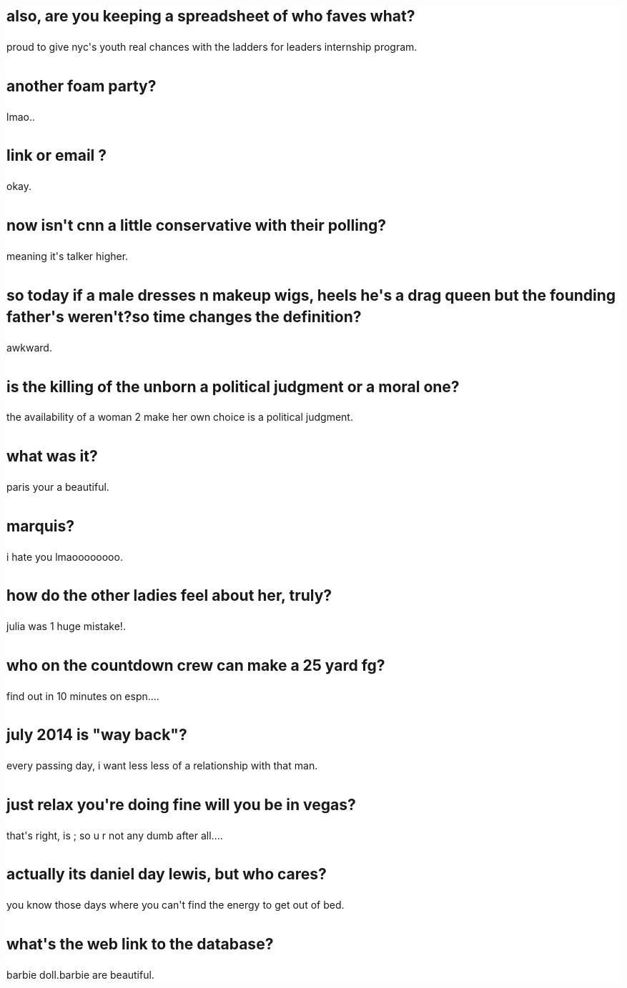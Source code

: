 ## also, are you keeping a spreadsheet of who faves what?
proud to give nyc's youth real chances with the ladders for leaders internship program.

## another foam party?
lmao..

## link or email ?
okay.

## now isn't cnn a little conservative with their polling?
meaning it's talker higher.

## so today if a male dresses n makeup wigs, heels he's a drag queen but the founding father's weren't?so time changes the definition?
awkward.

## is the killing of the unborn a political judgment or a moral one?
the availability of a woman 2 make her own choice is a political judgment.

## what was it?
paris your a beautiful.

## marquis?
i hate you lmaoooooooo.

## how do the other ladies feel about her, truly?
julia was 1 huge mistake!.

## who on the countdown crew can make a 25 yard fg?
find out in 10 minutes on espn....

## july 2014 is "way back"?
every passing day, i want less  less of a relationship with that man.

## just relax you're doing fine will you be in vegas?
that's right, is ; so u r not any dumb after all....

## actually its daniel day lewis, but who cares?
you know those days where you can't find the energy to get out of bed.

## what's the web link to the database?
barbie doll.barbie are beautiful.

